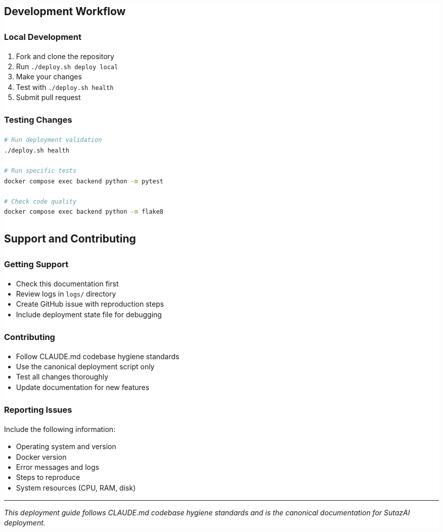 ## Development Workflow

### Local Development

1. Fork and clone the repository
2. Run `./deploy.sh deploy local`
3. Make your changes
4. Test with `./deploy.sh health`
5. Submit pull request

### Testing Changes

```bash
# Run deployment validation
./deploy.sh health

# Run specific tests
docker compose exec backend python -m pytest

# Check code quality
docker compose exec backend python -m flake8
```

## Support and Contributing

### Getting Support

- Check this documentation first
- Review logs in `logs/` directory
- Create GitHub issue with reproduction steps
- Include deployment state file for debugging

### Contributing

- Follow CLAUDE.md codebase hygiene standards
- Use the canonical deployment script only
- Test all changes thoroughly
- Update documentation for new features

### Reporting Issues

Include the following information:
- Operating system and version
- Docker version
- Error messages and logs
- Steps to reproduce
- System resources (CPU, RAM, disk)

---

*This deployment guide follows CLAUDE.md codebase hygiene standards and is the canonical documentation for SutazAI deployment.*